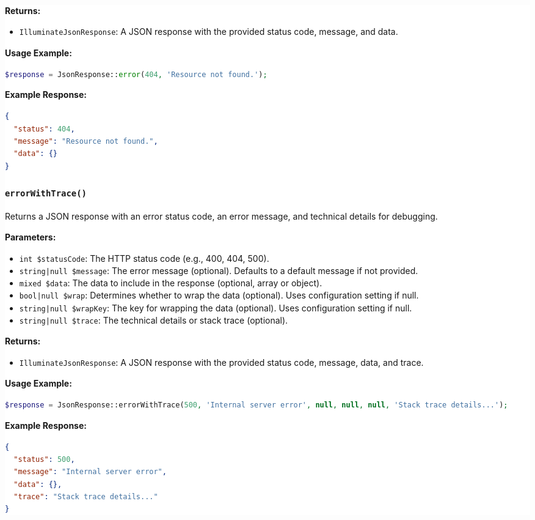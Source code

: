 **Returns:**

- `IlluminateJsonResponse`: A JSON response with the provided status code, message, and data.

**Usage Example:**

```php
$response = JsonResponse::error(404, 'Resource not found.');
```

**Example Response:**

```json
{
  "status": 404,
  "message": "Resource not found.",
  "data": {}
}
```

### `errorWithTrace()`

Returns a JSON response with an error status code, an error message, and technical details for debugging.

**Parameters:**

- `int $statusCode`: The HTTP status code (e.g., 400, 404, 500).
- `string|null $message`: The error message (optional). Defaults to a default message if not provided.
- `mixed $data`: The data to include in the response (optional, array or object).
- `bool|null $wrap`: Determines whether to wrap the data (optional). Uses configuration setting if null.
- `string|null $wrapKey`: The key for wrapping the data (optional). Uses configuration setting if null.
- `string|null $trace`: The technical details or stack trace (optional).

**Returns:**

- `IlluminateJsonResponse`: A JSON response with the provided status code, message, data, and trace.

**Usage Example:**

```php
$response = JsonResponse::errorWithTrace(500, 'Internal server error', null, null, null, 'Stack trace details...');
```

**Example Response:**

```json
{
  "status": 500,
  "message": "Internal server error",
  "data": {},
  "trace": "Stack trace details..."
}
```
